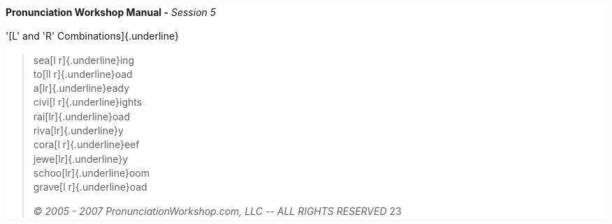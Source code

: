 **Pronunciation Workshop Manual -** *Session 5*

'[L' and 'R' Combinations]{.underline}

> sea[l r]{.underline}ing\
> to[ll r]{.underline}oad\
> a[lr]{.underline}eady\
> civi[l r]{.underline}ights\
> rai[lr]{.underline}oad\
> riva[lr]{.underline}y\
> cora[l r]{.underline}eef\
> jewe[lr]{.underline}y\
> schoo[lr]{.underline}oom\
> grave[l r]{.underline}oad
>
> *© 2005 - 2007 PronunciationWorkshop.com, LLC -- ALL RIGHTS RESERVED*
> 23

